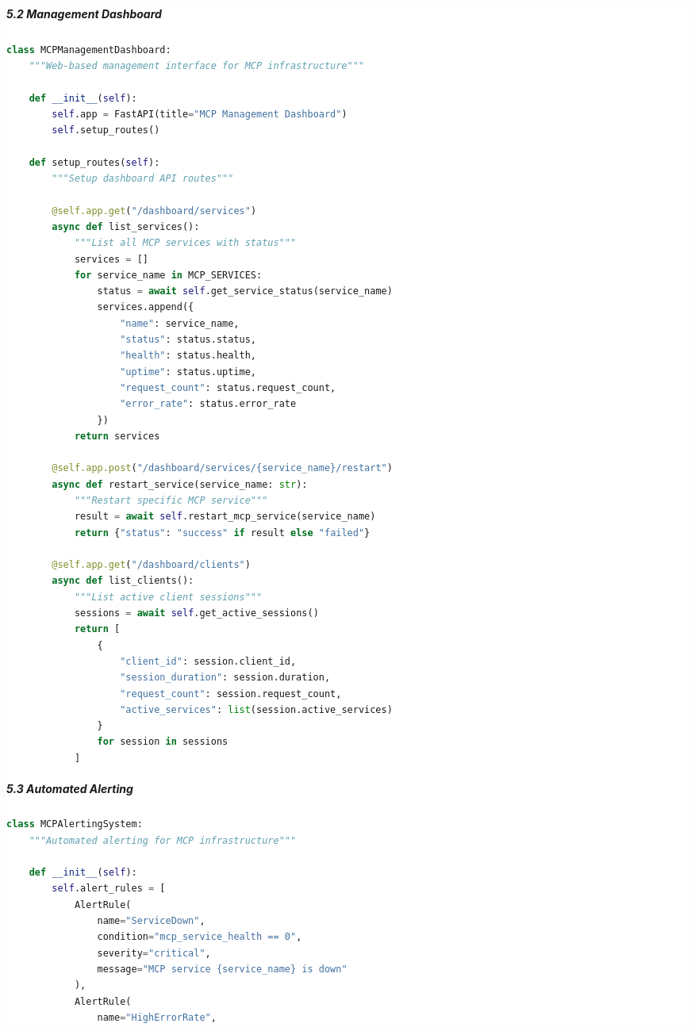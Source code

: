 ##### 5.2 Management Dashboard
```python
class MCPManagementDashboard:
    """Web-based management interface for MCP infrastructure"""
    
    def __init__(self):
        self.app = FastAPI(title="MCP Management Dashboard")
        self.setup_routes()
    
    def setup_routes(self):
        """Setup dashboard API routes"""
        
        @self.app.get("/dashboard/services")
        async def list_services():
            """List all MCP services with status"""
            services = []
            for service_name in MCP_SERVICES:
                status = await self.get_service_status(service_name)
                services.append({
                    "name": service_name,
                    "status": status.status,
                    "health": status.health,
                    "uptime": status.uptime,
                    "request_count": status.request_count,
                    "error_rate": status.error_rate
                })
            return services
        
        @self.app.post("/dashboard/services/{service_name}/restart")
        async def restart_service(service_name: str):
            """Restart specific MCP service"""
            result = await self.restart_mcp_service(service_name)
            return {"status": "success" if result else "failed"}
        
        @self.app.get("/dashboard/clients")
        async def list_clients():
            """List active client sessions"""
            sessions = await self.get_active_sessions()
            return [
                {
                    "client_id": session.client_id,
                    "session_duration": session.duration,
                    "request_count": session.request_count,
                    "active_services": list(session.active_services)
                }
                for session in sessions
            ]
```

##### 5.3 Automated Alerting
```python
class MCPAlertingSystem:
    """Automated alerting for MCP infrastructure"""
    
    def __init__(self):
        self.alert_rules = [
            AlertRule(
                name="ServiceDown",
                condition="mcp_service_health == 0",
                severity="critical",
                message="MCP service {service_name} is down"
            ),
            AlertRule(
                name="HighErrorRate",
```